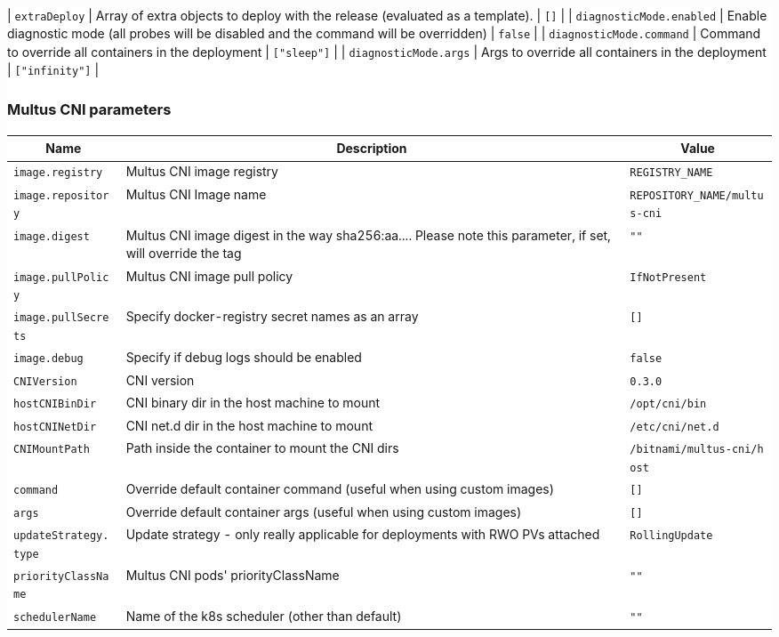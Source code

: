 | `extraDeploy`            | Array of extra objects to deploy with the release (evaluated as a template).                                   | `[]`           |
| `diagnosticMode.enabled` | Enable diagnostic mode (all probes will be disabled and the command will be overridden)                        | `false`        |
| `diagnosticMode.command` | Command to override all containers in the deployment                                                           | `["sleep"]`    |
| `diagnosticMode.args`    | Args to override all containers in the deployment                                                              | `["infinity"]` |

### Multus CNI parameters

| Name                                                | Description                                                                                                                                                                                                       | Value                        |
| --------------------------------------------------- | ----------------------------------------------------------------------------------------------------------------------------------------------------------------------------------------------------------------- | ---------------------------- |
| `image.registry`                                    | Multus CNI image registry                                                                                                                                                                                         | `REGISTRY_NAME`              |
| `image.repository`                                  | Multus CNI Image name                                                                                                                                                                                             | `REPOSITORY_NAME/multus-cni` |
| `image.digest`                                      | Multus CNI image digest in the way sha256:aa.... Please note this parameter, if set, will override the tag                                                                                                        | `""`                         |
| `image.pullPolicy`                                  | Multus CNI image pull policy                                                                                                                                                                                      | `IfNotPresent`               |
| `image.pullSecrets`                                 | Specify docker-registry secret names as an array                                                                                                                                                                  | `[]`                         |
| `image.debug`                                       | Specify if debug logs should be enabled                                                                                                                                                                           | `false`                      |
| `CNIVersion`                                        | CNI version                                                                                                                                                                                                       | `0.3.0`                      |
| `hostCNIBinDir`                                     | CNI binary dir in the host machine to mount                                                                                                                                                                       | `/opt/cni/bin`               |
| `hostCNINetDir`                                     | CNI net.d dir in the host machine to mount                                                                                                                                                                        | `/etc/cni/net.d`             |
| `CNIMountPath`                                      | Path inside the container to mount the CNI dirs                                                                                                                                                                   | `/bitnami/multus-cni/host`   |
| `command`                                           | Override default container command (useful when using custom images)                                                                                                                                              | `[]`                         |
| `args`                                              | Override default container args (useful when using custom images)                                                                                                                                                 | `[]`                         |
| `updateStrategy.type`                               | Update strategy - only really applicable for deployments with RWO PVs attached                                                                                                                                    | `RollingUpdate`              |
| `priorityClassName`                                 | Multus CNI pods' priorityClassName                                                                                                                                                                                | `""`                         |
| `schedulerName`                                     | Name of the k8s scheduler (other than default)                                                                                                                                                                    | `""`                         |